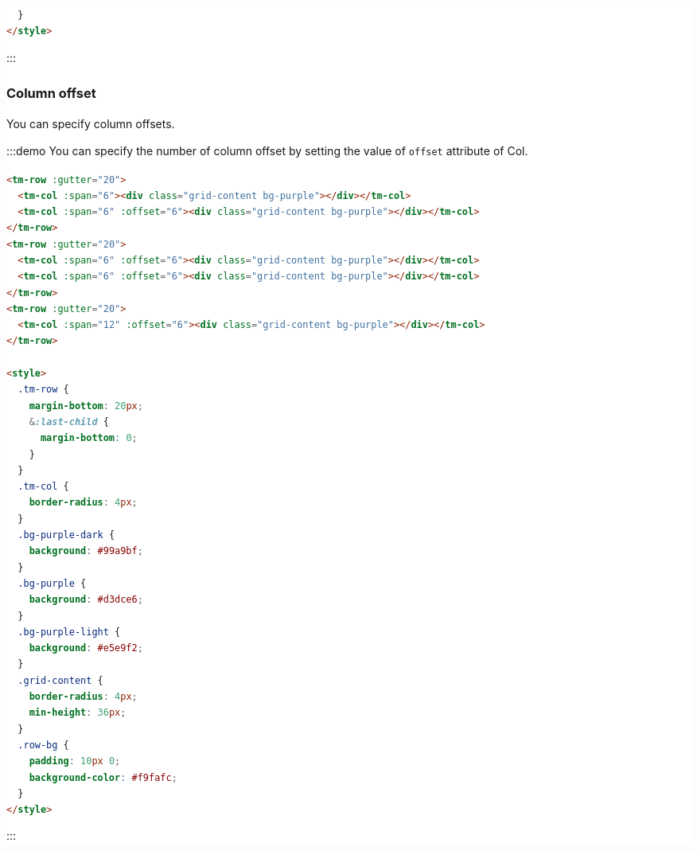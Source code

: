 ```html
  }
</style>
```
:::

### Column offset

You can specify column offsets.

:::demo You can specify the number of column offset by setting the value of `offset` attribute of Col.

```html
<tm-row :gutter="20">
  <tm-col :span="6"><div class="grid-content bg-purple"></div></tm-col>
  <tm-col :span="6" :offset="6"><div class="grid-content bg-purple"></div></tm-col>
</tm-row>
<tm-row :gutter="20">
  <tm-col :span="6" :offset="6"><div class="grid-content bg-purple"></div></tm-col>
  <tm-col :span="6" :offset="6"><div class="grid-content bg-purple"></div></tm-col>
</tm-row>
<tm-row :gutter="20">
  <tm-col :span="12" :offset="6"><div class="grid-content bg-purple"></div></tm-col>
</tm-row>

<style>
  .tm-row {
    margin-bottom: 20px;
    &:last-child {
      margin-bottom: 0;
    }
  }
  .tm-col {
    border-radius: 4px;
  }
  .bg-purple-dark {
    background: #99a9bf;
  }
  .bg-purple {
    background: #d3dce6;
  }
  .bg-purple-light {
    background: #e5e9f2;
  }
  .grid-content {
    border-radius: 4px;
    min-height: 36px;
  }
  .row-bg {
    padding: 10px 0;
    background-color: #f9fafc;
  }
</style>
```
:::
